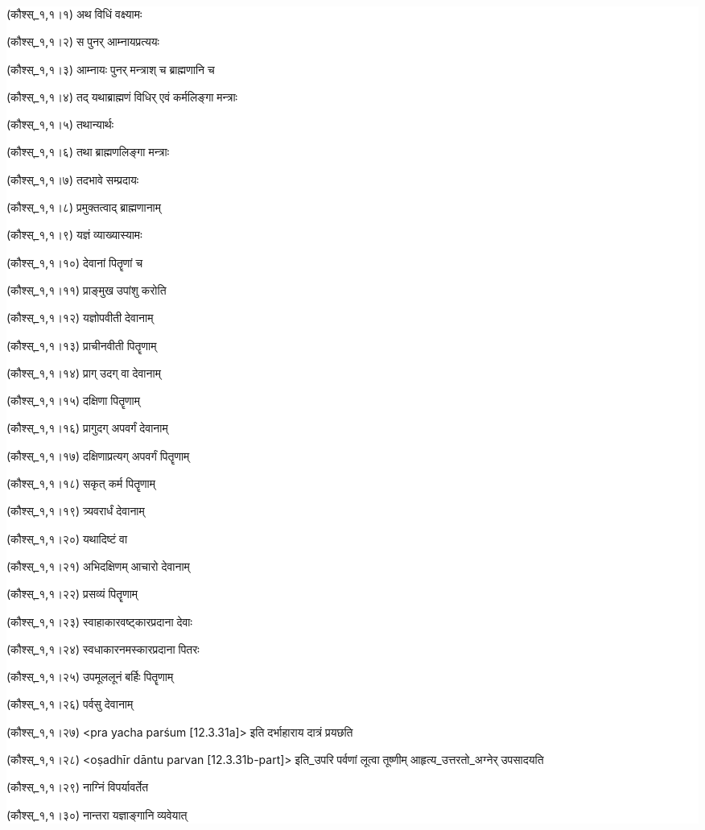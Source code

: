   
  
  
  
  
  
(कौश्स्_१,१।१) अथ विधिं वक्ष्यामः  
  
(कौश्स्_१,१।२) स पुनर् आम्नायप्रत्ययः  
  
(कौश्स्_१,१।३) आम्नायः पुनर् मन्त्राश् च ब्राह्मणानि च  
  
(कौश्स्_१,१।४) तद् यथाब्राह्मणं विधिर् एवं कर्मलिङ्गा मन्त्राः  
  
(कौश्स्_१,१।५) तथान्यार्थः  
  
(कौश्स्_१,१।६) तथा ब्राह्मणलिङ्गा मन्त्राः  
  
(कौश्स्_१,१।७) तदभावे सम्प्रदायः  
  
(कौश्स्_१,१।८) प्रमुक्तत्वाद् ब्राह्मणानाम्  
  
(कौश्स्_१,१।९) यज्ञं व्याख्यास्यामः  
  
(कौश्स्_१,१।१०) देवानां पितॄणां च  
  
(कौश्स्_१,१।११) प्राङ्मुख उपांशु करोति  
  
(कौश्स्_१,१।१२) यज्ञोपवीती देवानाम्  
  
(कौश्स्_१,१।१३) प्राचीनवीती पितॄणाम्  
  
(कौश्स्_१,१।१४) प्राग् उदग् वा देवानाम्  
  
(कौश्स्_१,१।१५) दक्षिणा पितॄणाम्  
  
(कौश्स्_१,१।१६) प्रागुदग् अपवर्गं देवानाम्  
  
(कौश्स्_१,१।१७) दक्षिणाप्रत्यग् अपवर्गं पितॄणाम्  
  
(कौश्स्_१,१।१८) सकृत् कर्म पितॄणाम्  
  
(कौश्स्_१,१।१९) त्र्यवरार्धं देवानाम्  
  
(कौश्स्_१,१।२०) यथादिष्टं वा  
  
(कौश्स्_१,१।२१) अभिदक्षिणम् आचारो देवानाम्  
  
(कौश्स्_१,१।२२) प्रसव्यं पितॄणाम्  
  
(कौश्स्_१,१।२३) स्वाहाकारवष्ट्कारप्रदाना देवाः  
  
(कौश्स्_१,१।२४) स्वधाकारनमस्कारप्रदाना पितरः  
  
(कौश्स्_१,१।२५) उपमूललूनं बर्हिः पितॄणाम्  
  
(कौश्स्_१,१।२६) पर्वसु देवानाम्  
  
(कौश्स्_१,१।२७) <pra yacha parśum [12.3.31a]> इति दर्भाहाराय दात्रं प्रयछति  
  
(कौश्स्_१,१।२८) <oṣadhīr dāntu parvan [12.3.31b-part]> इति_उपरि पर्वणां लूत्वा तूष्णीम् आहृत्य_उत्तरतो_अग्नेर् उपसादयति  
  
(कौश्स्_१,१।२९) नाग्निं विपर्यावर्तेत  
  
(कौश्स्_१,१।३०) नान्तरा यज्ञाङ्गानि व्यवेयात्  
  